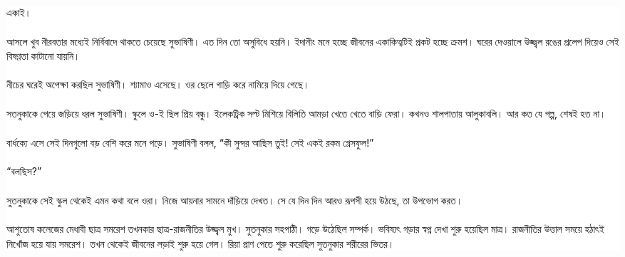 &#x98F;&#x995;&#x9BE;&#x987;&#x964;<br> <br>&#x986;&#x9B8;&#x9B2;&#x9C7; &#x996;&#x9C1;&#x9AC; &#x9A8;&#x9C0;&#x9B0;&#x9AC;&#x9A4;&#x9BE;&#x9B0; &#x9AE;&#x9A7;&#x9CD;&#x9AF;&#x9C7;&#x987; &#x9A8;&#x9BF;&#x9B0;&#x9CD;&#x9AC;&#x9BF;&#x9AC;&#x9BE;&#x9A6;&#x9C7; &#x9A5;&#x9BE;&#x995;&#x9A4;&#x9C7; &#x99A;&#x9C7;&#x9DF;&#x9C7;&#x99B;&#x9C7; &#x9B8;&#x9C1;&#x9AD;&#x9BE;&#x9B7;&#x9BF;&#x9A3;&#x9C0;&#x964; &#x98F;&#x9A4; &#x9A6;&#x9BF;&#x9A8; &#x9A4;&#x9CB; &#x985;&#x9B8;&#x9C1;&#x9AC;&#x9BF;&#x9A7;&#x9C7; &#x9B9;&#x9DF;&#x9A8;&#x9BF;&#x964; &#x987;&#x9A6;&#x9BE;&#x9A8;&#x9C0;&#x982; &#x9AE;&#x9A8;&#x9C7; &#x9B9;&#x99A;&#x9CD;&#x99B;&#x9C7; &#x99C;&#x9C0;&#x9AC;&#x9A8;&#x9C7;&#x9B0; &#x98F;&#x995;&#x9BE;&#x995;&#x9BF;&#x9A4;&#x9CD;&#x9AC;&#x99F;&#x9BF;&#x987; &#x9AA;&#x9CD;&#x9B0;&#x995;&#x99F; &#x9B9;&#x99A;&#x9CD;&#x99B;&#x9C7; &#x995;&#x9CD;&#x9B0;&#x9AE;&#x9B6;&#x964; &#x998;&#x9B0;&#x9C7;&#x9B0; &#x9A6;&#x9C7;&#x993;&#x9DF;&#x9BE;&#x9B2;&#x9C7; &#x989;&#x99C;&#x9CD;&#x99C;&#x9CD;&#x9AC;&#x9B2; &#x9B0;&#x999;&#x9C7;&#x9B0; &#x9AA;&#x9CD;&#x9B0;&#x9B2;&#x9C7;&#x9AA; &#x9A6;&#x9BF;&#x9DF;&#x9C7;&#x993; &#x9B8;&#x9C7;&#x987; &#x9AC;&#x9BF;&#x9B7;&#x9A3;&#x9CD;&#x9A3;&#x9A4;&#x9BE; &#x995;&#x9BE;&#x99F;&#x9BE;&#x9A8;&#x9CB; &#x9AF;&#x9BE;&#x9DF;&#x9A8;&#x9BF;&#x964;<br> <br>&#x9A8;&#x9C0;&#x99A;&#x9C7;&#x9B0; &#x998;&#x9B0;&#x9C7;&#x987; &#x985;&#x9AA;&#x9C7;&#x995;&#x9CD;&#x9B7;&#x9BE; &#x995;&#x9B0;&#x99B;&#x9BF;&#x9B2; &#x9B8;&#x9C1;&#x9AD;&#x9BE;&#x9B7;&#x9BF;&#x9A3;&#x9C0;&#x964; &#x9B6;&#x9CD;&#x9AF;&#x9BE;&#x9AE;&#x9BE;&#x993; &#x98F;&#x9B8;&#x9C7;&#x99B;&#x9C7;&#x964; &#x993;&#x9B0; &#x99B;&#x9C7;&#x9B2;&#x9C7; &#x997;&#x9BE;&#x9DC;&#x9BF; &#x995;&#x9B0;&#x9C7; &#x9A8;&#x9BE;&#x9AE;&#x9BF;&#x9DF;&#x9C7; &#x9A6;&#x9BF;&#x9DF;&#x9C7; &#x997;&#x9C7;&#x99B;&#x9C7;&#x964;<br> <br>&#x9B8;&#x9A4;&#x9A8;&#x9C1;&#x995;&#x9BE;&#x995;&#x9C7; &#x9AA;&#x9C7;&#x9DF;&#x9C7; &#x99C;&#x9DC;&#x9BF;&#x9DF;&#x9C7; &#x9A7;&#x9B0;&#x9B2; &#x9B8;&#x9C1;&#x9AD;&#x9BE;&#x9B7;&#x9BF;&#x9A3;&#x9C0;&#x964; &#x9B8;&#x9CD;&#x995;&#x9C1;&#x9B2;&#x9C7; &#x993;-&#x987; &#x99B;&#x9BF;&#x9B2; &#x9AA;&#x9CD;&#x9B0;&#x9BF;&#x9DF; &#x9AC;&#x9A8;&#x9CD;&#x9A7;&#x9C1;&#x964; &#x987;&#x9B2;&#x9C7;&#x995;&#x99F;&#x9CD;&#x9B0;&#x9BF;&#x995; &#x9B8;&#x9B2;&#x9CD;&#x99F; &#x9AE;&#x9BF;&#x9B6;&#x9BF;&#x9DF;&#x9C7; &#x9AC;&#x9BF;&#x9B2;&#x9BF;&#x9A4;&#x9BF; &#x986;&#x9AE;&#x9DC;&#x9BE; &#x996;&#x9C7;&#x9A4;&#x9C7; &#x996;&#x9C7;&#x9A4;&#x9C7; &#x9AC;&#x9BE;&#x9DC;&#x9BF; &#x9AB;&#x9C7;&#x9B0;&#x9BE;&#x964; &#x995;&#x996;&#x9A8;&#x993; &#x9B6;&#x9BE;&#x9B2;&#x9AA;&#x9BE;&#x9A4;&#x9BE;&#x9DF; &#x986;&#x9B2;&#x9C1;&#x995;&#x9BE;&#x9AC;&#x9B2;&#x9BF;&#x964; &#x986;&#x9B0; &#x995;&#x9A4; &#x9AF;&#x9C7; &#x997;&#x9B2;&#x9CD;&#x9AA;, &#x9B6;&#x9C7;&#x9B7;&#x987; &#x9B9;&#x9A4; &#x9A8;&#x9BE;&#x964;<br> <br>&#x9AC;&#x9BE;&#x9B0;&#x9CD;&#x9A7;&#x995;&#x9CD;&#x9AF;&#x9C7; &#x98F;&#x9B8;&#x9C7; &#x9B8;&#x9C7;&#x987; &#x9A6;&#x9BF;&#x9A8;&#x997;&#x9C1;&#x9B2;&#x9CB; &#x9AC;&#x9DC; &#x9AC;&#x9C7;&#x9B6;&#x9BF; &#x995;&#x9B0;&#x9C7; &#x9AE;&#x9A8;&#x9C7; &#x9AA;&#x9A1;&#x9BC;&#x9C7;&#x964; &#x9B8;&#x9C1;&#x9AD;&#x9BE;&#x9B7;&#x9BF;&#x9A3;&#x9C0; &#x9AC;&#x9B2;&#x9B2;, &#x201C;&#x995;&#x9C0; &#x9B8;&#x9C1;&#x9A8;&#x9CD;&#x9A6;&#x9B0; &#x986;&#x99B;&#x9BF;&#x9B8; &#x9A4;&#x9C1;&#x987;! &#x9B8;&#x9C7;&#x987; &#x98F;&#x995;&#x987; &#x9B0;&#x995;&#x9AE; &#x997;&#x9CD;&#x9B0;&#x9C7;&#x9B8;&#x9AB;&#x9C1;&#x9B2;!&#x201D;<br> <br>&#x201C;&#x9AC;&#x9B2;&#x99B;&#x9BF;&#x9B8;?&#x201D;<br> <br>&#x9B8;&#x9C1;&#x9A4;&#x9A8;&#x9C1;&#x995;&#x9BE;&#x995;&#x9C7; &#x9B8;&#x9C7;&#x987; &#x9B8;&#x9CD;&#x995;&#x9C1;&#x9B2; &#x9A5;&#x9C7;&#x995;&#x9C7;&#x987; &#x98F;&#x9AE;&#x9A8; &#x995;&#x9A5;&#x9BE; &#x9AC;&#x9B2;&#x9C7; &#x993;&#x9B0;&#x9BE;&#x964; &#x9A8;&#x9BF;&#x99C;&#x9C7; &#x986;&#x9DF;&#x9A8;&#x9BE;&#x9B0; &#x9B8;&#x9BE;&#x9AE;&#x9A8;&#x9C7; &#x9A6;&#x9BE;&#x981;&#x9DC;&#x9BF;&#x9DF;&#x9C7; &#x9A6;&#x9C7;&#x996;&#x9A4;&#x964; &#x9B8;&#x9C7; &#x9AF;&#x9C7; &#x9A6;&#x9BF;&#x9A8; &#x9A6;&#x9BF;&#x9A8; &#x986;&#x9B0;&#x993; &#x9B0;&#x9C2;&#x9AA;&#x9B8;&#x9C0; &#x9B9;&#x9DF;&#x9C7; &#x989;&#x9A0;&#x99B;&#x9C7;, &#x9A4;&#x9BE; &#x989;&#x9AA;&#x9AD;&#x9CB;&#x997; &#x995;&#x9B0;&#x9A4;&#x964;<br> <br>&#x986;&#x9B6;&#x9C1;&#x9A4;&#x9CB;&#x9B7; &#x995;&#x9B2;&#x9C7;&#x99C;&#x9C7;&#x9B0; &#x9AE;&#x9C7;&#x9A7;&#x9BE;&#x9AC;&#x9C0; &#x99B;&#x9BE;&#x9A4;&#x9CD;&#x9B0; &#x9B8;&#x9AE;&#x9B0;&#x9C7;&#x9B6; &#x9A4;&#x996;&#x9A8;&#x995;&#x9BE;&#x9B0; &#x99B;&#x9BE;&#x9A4;&#x9CD;&#x9B0;-&#x9B0;&#x9BE;&#x99C;&#x9A8;&#x9C0;&#x9A4;&#x9BF;&#x9B0; &#x989;&#x99C;&#x9CD;&#x99C;&#x9CD;&#x9AC;&#x9B2; &#x9AE;&#x9C1;&#x996;&#x964; &#x9B8;&#x9C1;&#x9A4;&#x9A8;&#x9C1;&#x995;&#x9BE;&#x9B0; &#x9B8;&#x9B9;&#x9AA;&#x9BE;&#x9A0;&#x9C0;&#x964; &#x997;&#x9DC;&#x9C7; &#x989;&#x9A0;&#x9C7;&#x99B;&#x9BF;&#x9B2; &#x9B8;&#x9AE;&#x9CD;&#x9AA;&#x9B0;&#x9CD;&#x995;&#x964; &#x9AD;&#x9AC;&#x9BF;&#x9B7;&#x9CD;&#x9AF;&#x9CE; &#x997;&#x9DC;&#x9BE;&#x9B0; &#x9B8;&#x9CD;&#x9AC;&#x9AA;&#x9CD;&#x9A8; &#x9A6;&#x9C7;&#x996;&#x9BE; &#x9B6;&#x9C1;&#x9B0;&#x9C1; &#x9B9;&#x9DF;&#x9C7;&#x99B;&#x9BF;&#x9B2; &#x9AE;&#x9BE;&#x9A4;&#x9CD;&#x9B0;&#x964; &#x9B0;&#x9BE;&#x99C;&#x9A8;&#x9C0;&#x9A4;&#x9BF;&#x9B0; &#x989;&#x9A4;&#x9CD;&#x9A4;&#x9BE;&#x9B2; &#x9B8;&#x9AE;&#x9DF;&#x9C7; &#x9B9;&#x9A0;&#x9BE;&#x9CE;&#x987; &#x9A8;&#x9BF;&#x996;&#x9CB;&#x981;&#x99C; &#x9B9;&#x9DF;&#x9C7; &#x9AF;&#x9BE;&#x9DF; &#x9B8;&#x9AE;&#x9B0;&#x9C7;&#x9B6;&#x964; &#x9A4;&#x996;&#x9A8; &#x9A5;&#x9C7;&#x995;&#x9C7;&#x987; &#x99C;&#x9C0;&#x9AC;&#x9A8;&#x9C7;&#x9B0; &#x9B2;&#x9DC;&#x9BE;&#x987; &#x9B6;&#x9C1;&#x9B0;&#x9C1; &#x9B9;&#x9DF;&#x9C7; &#x997;&#x9C7;&#x9B2;&#x964; &#x9B0;&#x9BF;&#x9DF;&#x9BE; &#x9AA;&#x9CD;&#x9B0;&#x9BE;&#x9A3; &#x9AA;&#x9C7;&#x9A4;&#x9C7; &#x9B6;&#x9C1;&#x9B0;&#x9C1; &#x995;&#x9B0;&#x9C7;&#x99B;&#x9BF;&#x9B2; &#x9B8;&#x9C1;&#x9A4;&#x9A8;&#x9C1;&#x995;&#x9BE;&#x9B0; &#x9B6;&#x9B0;&#x9C0;&#x9B0;&#x9C7;&#x9B0; &#x9AD;&#x9BF;&#x9A4;&#x9B0;&#x964;